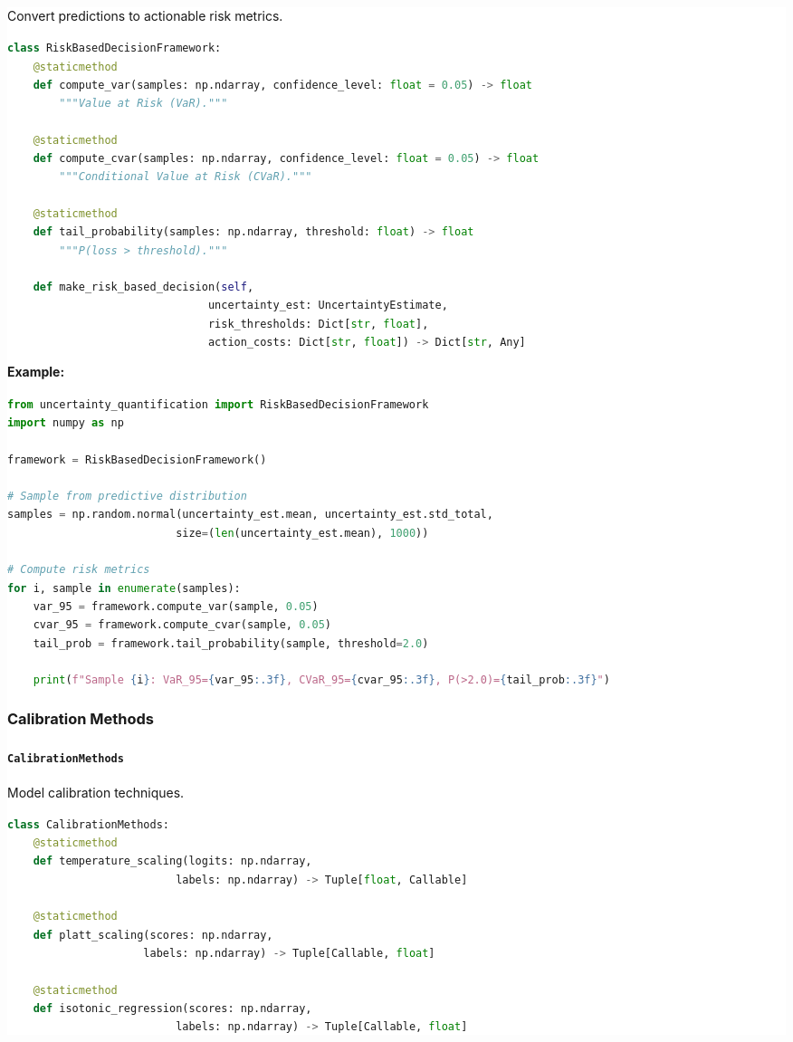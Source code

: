 Convert predictions to actionable risk metrics.

```python
class RiskBasedDecisionFramework:
    @staticmethod
    def compute_var(samples: np.ndarray, confidence_level: float = 0.05) -> float
        """Value at Risk (VaR)."""
    
    @staticmethod
    def compute_cvar(samples: np.ndarray, confidence_level: float = 0.05) -> float
        """Conditional Value at Risk (CVaR)."""
    
    @staticmethod
    def tail_probability(samples: np.ndarray, threshold: float) -> float
        """P(loss > threshold)."""
    
    def make_risk_based_decision(self, 
                               uncertainty_est: UncertaintyEstimate,
                               risk_thresholds: Dict[str, float],
                               action_costs: Dict[str, float]) -> Dict[str, Any]
```

**Example:**
```python
from uncertainty_quantification import RiskBasedDecisionFramework
import numpy as np

framework = RiskBasedDecisionFramework()

# Sample from predictive distribution
samples = np.random.normal(uncertainty_est.mean, uncertainty_est.std_total, 
                          size=(len(uncertainty_est.mean), 1000))

# Compute risk metrics
for i, sample in enumerate(samples):
    var_95 = framework.compute_var(sample, 0.05)
    cvar_95 = framework.compute_cvar(sample, 0.05) 
    tail_prob = framework.tail_probability(sample, threshold=2.0)
    
    print(f"Sample {i}: VaR_95={var_95:.3f}, CVaR_95={cvar_95:.3f}, P(>2.0)={tail_prob:.3f}")
```

### Calibration Methods

#### `CalibrationMethods`

Model calibration techniques.

```python
class CalibrationMethods:
    @staticmethod
    def temperature_scaling(logits: np.ndarray, 
                          labels: np.ndarray) -> Tuple[float, Callable]
    
    @staticmethod
    def platt_scaling(scores: np.ndarray, 
                     labels: np.ndarray) -> Tuple[Callable, float]
    
    @staticmethod
    def isotonic_regression(scores: np.ndarray,
                          labels: np.ndarray) -> Tuple[Callable, float]
```
